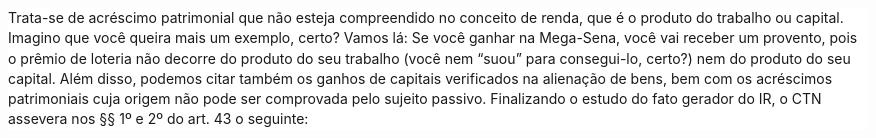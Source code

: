 Trata-se de acréscimo patrimonial que não esteja compreendido no conceito de renda, que é o produto do trabalho ou capital. Imagino que você queira mais um exemplo, certo? Vamos lá:
Se você ganhar na Mega-Sena, você vai receber um provento, pois o prêmio de loteria não decorre do produto do seu trabalho (você nem  “suou” para consegui-lo,  certo?)  nem  do  produto do seu capital. Além disso, podemos citar também os ganhos de capitais verificados na alienação de bens, bem com os acréscimos patrimoniais cuja origem não pode ser comprovada pelo sujeito passivo.
Finalizando  o  estudo  do  fato  gerador  do  IR,  o  CTN  assevera  nos  §§  1º  e  2º  do  art.  43  o seguinte:
